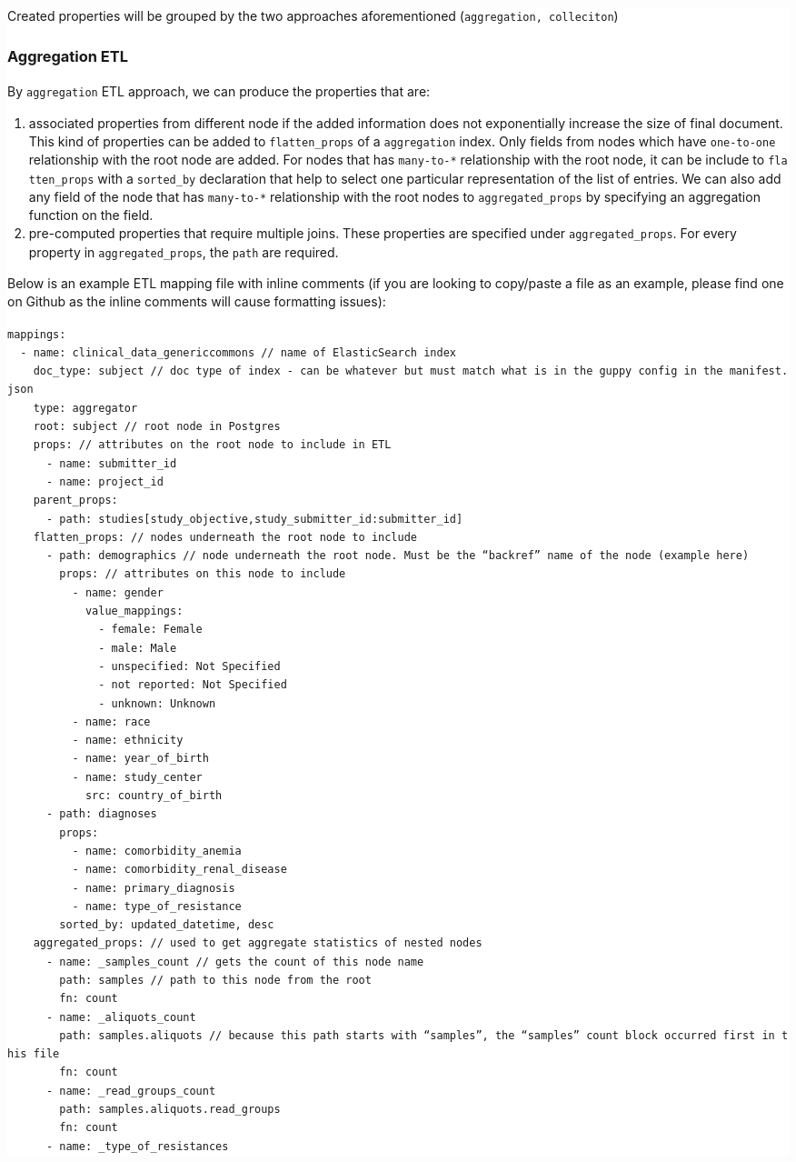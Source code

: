 Created properties will be grouped by the two approaches aforementioned (`aggregation, colleciton`)

### Aggregation ETL
By `aggregation` ETL approach, we can produce the properties that are:
1. associated properties from different node if the added information does not exponentially increase the size of final document. This kind of properties can be added to `flatten_props` of a `aggregation` index. Only fields from nodes which have `one-to-one` relationship with the root node are added. For nodes that has `many-to-*` relationship with the root node, it can be include to `flatten_props` with a `sorted_by` declaration that help to select one particular representation of the list of entries. We can also add any field of the node that has `many-to-*` relationship with the root nodes to `aggregated_props` by specifying an aggregation function on the field.
2. pre-computed properties that require multiple joins. These properties are specified under `aggregated_props`. For every property in `aggregated_props`, the `path` are required.


Below is an example ETL mapping file with inline comments (if you are looking to copy/paste a file as an example, please find one on Github as the inline comments will cause formatting issues):

```
mappings:
  - name: clinical_data_genericcommons // name of ElasticSearch index
    doc_type: subject // doc type of index - can be whatever but must match what is in the guppy config in the manifest.json
    type: aggregator
    root: subject // root node in Postgres
    props: // attributes on the root node to include in ETL
      - name: submitter_id
      - name: project_id
    parent_props:
      - path: studies[study_objective,study_submitter_id:submitter_id]
    flatten_props: // nodes underneath the root node to include
      - path: demographics // node underneath the root node. Must be the “backref” name of the node (example here)
        props: // attributes on this node to include
          - name: gender
            value_mappings:
              - female: Female
              - male: Male
              - unspecified: Not Specified
              - not reported: Not Specified
              - unknown: Unknown
          - name: race
          - name: ethnicity
          - name: year_of_birth
          - name: study_center
            src: country_of_birth
      - path: diagnoses
        props:
          - name: comorbidity_anemia
          - name: comorbidity_renal_disease
          - name: primary_diagnosis
          - name: type_of_resistance
        sorted_by: updated_datetime, desc
    aggregated_props: // used to get aggregate statistics of nested nodes
      - name: _samples_count // gets the count of this node name
        path: samples // path to this node from the root
        fn: count
      - name: _aliquots_count
        path: samples.aliquots // because this path starts with “samples”, the “samples” count block occurred first in this file
        fn: count
      - name: _read_groups_count
        path: samples.aliquots.read_groups
        fn: count
      - name: _type_of_resistances
```